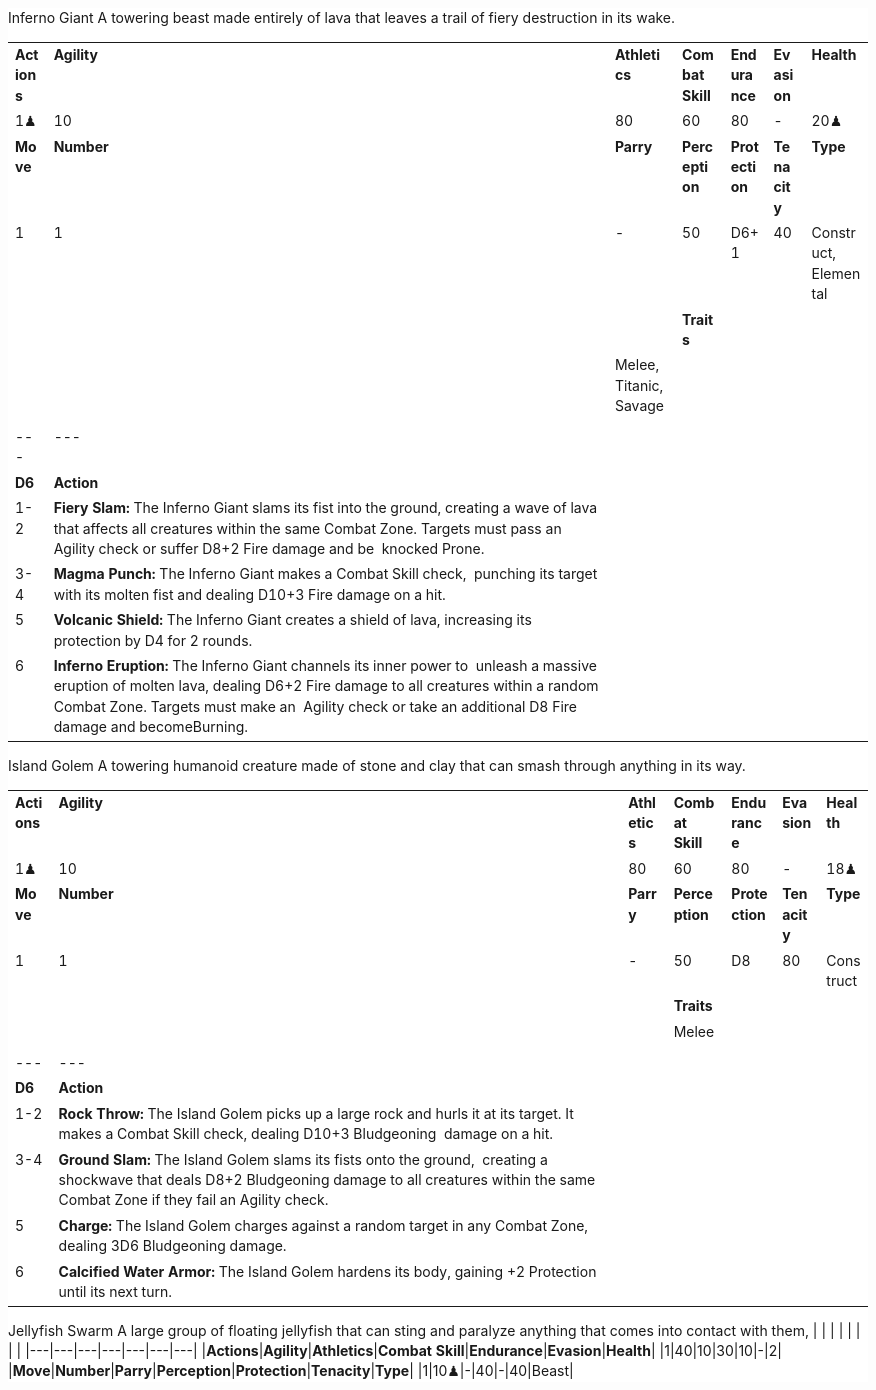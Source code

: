 Inferno Giant
A towering beast made entirely of lava that leaves a trail of fiery destruction in its wake.

| | | | | | | |
|---|---|---|---|---|---|---|
|**Actions**|**Agility**|**Athletics**|**Combat** **Skill**|**Endurance**|**Evasion**|**Health**|
|1♟|10|80|60|80|-|20♟|
|**Move**|**Number**|**Parry**|**Perception**|**Protection**|**Tenacity**|**Type**|
|1|1|-|50|D6+1|40|Construct, Elemental|
|| | |**Traits**| | | |
|| |Melee, Titanic, Savage| | | | |
| | |
|---|---|
|**D6**|**Action**|
|1-2|**Fiery Slam:** The Inferno Giant slams its fist into the ground, creating a wave of lava that affects all creatures within the same Combat Zone. Targets must pass an Agility check or suffer D8+2 Fire damage and be  knocked Prone.|
|3-4|**Magma Punch:** The Inferno Giant makes a Combat Skill check,  punching its target with its molten fist and dealing D10+3 Fire damage on a hit.|
|5|**Volcanic Shield:** The Inferno Giant creates a shield of lava, increasing its protection by D4 for 2 rounds.|
|6|**Inferno Eruption:** The Inferno Giant channels its inner power to  unleash a massive eruption of molten lava, dealing D6+2 Fire damage to all creatures within a random Combat Zone. Targets must make an  Agility check or take an additional D8 Fire damage and becomeBurning.|

Island Golem
A towering humanoid creature made of stone and clay that can smash through anything in its way.

| | | | | | | |
|---|---|---|---|---|---|---|
|**Actions**|**Agility**|**Athletics**|**Combat** **Skill**|**Endurance**|**Evasion**|**Health**|
|1♟|10|80|60|80|-|18♟|
|**Move**|**Number**|**Parry**|**Perception**|**Protection**|**Tenacity**|**Type**|
|1|1|-|50|D8|80|Construct|
|| | |**Traits**| | | |
|| | |Melee| | | |
| | |
|---|---|
|**D6**|**Action**|
|1-2|**Rock Throw:** The Island Golem picks up a large rock and hurls it at its target. It makes a Combat Skill check, dealing D10+3 Bludgeoning  damage on a hit.|
|3-4|**Ground Slam:** The Island Golem slams its fists onto the ground,  creating a shockwave that deals D8+2 Bludgeoning damage to all creatures within the same Combat Zone if they fail an Agility check.|
|5|**Charge:** The Island Golem charges against a random target in any Combat Zone, dealing 3D6 Bludgeoning damage.|
|6|**Calcified Water Armor:** The Island Golem hardens its body, gaining +2 Protection until its next turn.|
Jellyfish Swarm
A large group of floating jellyfish that can sting and paralyze anything that comes into contact with them,
| | | | | | | |
|---|---|---|---|---|---|---|
|**Actions**|**Agility**|**Athletics**|**Combat** **Skill**|**Endurance**|**Evasion**|**Health**|
|1|40|10|30|10|-|2|
|**Move**|**Number**|**Parry**|**Perception**|**Protection**|**Tenacity**|**Type**|
|1|10♟|-|40|-|40|Beast|